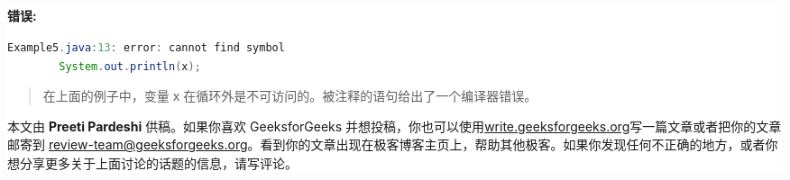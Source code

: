 **错误:**

```java
Example5.java:13: error: cannot find symbol
        System.out.println(x);
```

> 在上面的例子中，变量 x 在循环外是不可访问的。被注释的语句给出了一个编译器错误。

本文由 **Preeti Pardeshi** 供稿。如果你喜欢 GeeksforGeeks 并想投稿，你也可以使用[write.geeksforgeeks.org](http://www.write.geeksforgeeks.org)写一篇文章或者把你的文章邮寄到 review-team@geeksforgeeks.org。看到你的文章出现在极客博客主页上，帮助其他极客。如果你发现任何不正确的地方，或者你想分享更多关于上面讨论的话题的信息，请写评论。